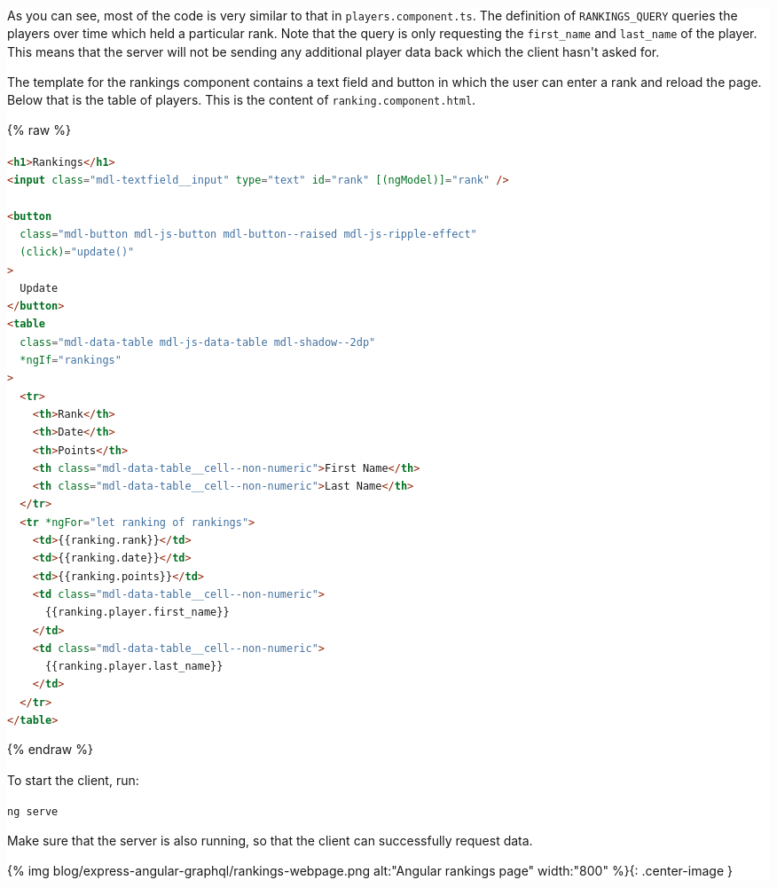 As you can see, most of the code is very similar to that in `players.component.ts`. The definition of `RANKINGS_QUERY` queries the players over time which held a particular rank. Note that the query is only requesting the `first_name` and `last_name` of the player. This means that the server will not be sending any additional player data back which the client hasn't asked for.

The template for the rankings component contains a text field and button in which the user can enter a rank and reload the page. Below that is the table of players. This is the content of `ranking.component.html`.

{% raw %}
```html
<h1>Rankings</h1>
<input class="mdl-textfield__input" type="text" id="rank" [(ngModel)]="rank" />

<button
  class="mdl-button mdl-js-button mdl-button--raised mdl-js-ripple-effect"
  (click)="update()"
>
  Update
</button>
<table
  class="mdl-data-table mdl-js-data-table mdl-shadow--2dp"
  *ngIf="rankings"
>
  <tr>
    <th>Rank</th>
    <th>Date</th>
    <th>Points</th>
    <th class="mdl-data-table__cell--non-numeric">First Name</th>
    <th class="mdl-data-table__cell--non-numeric">Last Name</th>
  </tr>
  <tr *ngFor="let ranking of rankings">
    <td>{{ranking.rank}}</td>
    <td>{{ranking.date}}</td>
    <td>{{ranking.points}}</td>
    <td class="mdl-data-table__cell--non-numeric">
      {{ranking.player.first_name}}
    </td>
    <td class="mdl-data-table__cell--non-numeric">
      {{ranking.player.last_name}}
    </td>
  </tr>
</table>
```
{% endraw %}

To start the client, run:

```bash
ng serve
```

Make sure that the server is also running, so that the client can successfully request data.

{% img blog/express-angular-graphql/rankings-webpage.png alt:"Angular rankings page" width:"800" %}{: .center-image }
